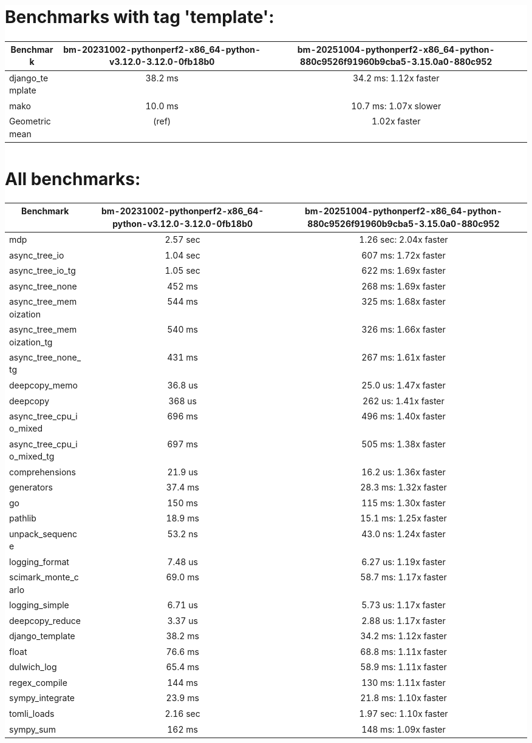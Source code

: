 Benchmarks with tag 'template':
===============================

| Benchmark       | bm-20231002-pythonperf2-x86_64-python-v3.12.0-3.12.0-0fb18b0 | bm-20251004-pythonperf2-x86_64-python-880c9526f91960b9cba5-3.15.0a0-880c952 |
|-----------------|:------------------------------------------------------------:|:---------------------------------------------------------------------------:|
| django_template | 38.2 ms                                                      | 34.2 ms: 1.12x faster                                                       |
| mako            | 10.0 ms                                                      | 10.7 ms: 1.07x slower                                                       |
| Geometric mean  | (ref)                                                        | 1.02x faster                                                                |

All benchmarks:
===============

| Benchmark                  | bm-20231002-pythonperf2-x86_64-python-v3.12.0-3.12.0-0fb18b0 | bm-20251004-pythonperf2-x86_64-python-880c9526f91960b9cba5-3.15.0a0-880c952 |
|----------------------------|:------------------------------------------------------------:|:---------------------------------------------------------------------------:|
| mdp                        | 2.57 sec                                                     | 1.26 sec: 2.04x faster                                                      |
| async_tree_io              | 1.04 sec                                                     | 607 ms: 1.72x faster                                                        |
| async_tree_io_tg           | 1.05 sec                                                     | 622 ms: 1.69x faster                                                        |
| async_tree_none            | 452 ms                                                       | 268 ms: 1.69x faster                                                        |
| async_tree_memoization     | 544 ms                                                       | 325 ms: 1.68x faster                                                        |
| async_tree_memoization_tg  | 540 ms                                                       | 326 ms: 1.66x faster                                                        |
| async_tree_none_tg         | 431 ms                                                       | 267 ms: 1.61x faster                                                        |
| deepcopy_memo              | 36.8 us                                                      | 25.0 us: 1.47x faster                                                       |
| deepcopy                   | 368 us                                                       | 262 us: 1.41x faster                                                        |
| async_tree_cpu_io_mixed    | 696 ms                                                       | 496 ms: 1.40x faster                                                        |
| async_tree_cpu_io_mixed_tg | 697 ms                                                       | 505 ms: 1.38x faster                                                        |
| comprehensions             | 21.9 us                                                      | 16.2 us: 1.36x faster                                                       |
| generators                 | 37.4 ms                                                      | 28.3 ms: 1.32x faster                                                       |
| go                         | 150 ms                                                       | 115 ms: 1.30x faster                                                        |
| pathlib                    | 18.9 ms                                                      | 15.1 ms: 1.25x faster                                                       |
| unpack_sequence            | 53.2 ns                                                      | 43.0 ns: 1.24x faster                                                       |
| logging_format             | 7.48 us                                                      | 6.27 us: 1.19x faster                                                       |
| scimark_monte_carlo        | 69.0 ms                                                      | 58.7 ms: 1.17x faster                                                       |
| logging_simple             | 6.71 us                                                      | 5.73 us: 1.17x faster                                                       |
| deepcopy_reduce            | 3.37 us                                                      | 2.88 us: 1.17x faster                                                       |
| django_template            | 38.2 ms                                                      | 34.2 ms: 1.12x faster                                                       |
| float                      | 76.6 ms                                                      | 68.8 ms: 1.11x faster                                                       |
| dulwich_log                | 65.4 ms                                                      | 58.9 ms: 1.11x faster                                                       |
| regex_compile              | 144 ms                                                       | 130 ms: 1.11x faster                                                        |
| sympy_integrate            | 23.9 ms                                                      | 21.8 ms: 1.10x faster                                                       |
| tomli_loads                | 2.16 sec                                                     | 1.97 sec: 1.10x faster                                                      |
| sympy_sum                  | 162 ms                                                       | 148 ms: 1.09x faster                                                        |